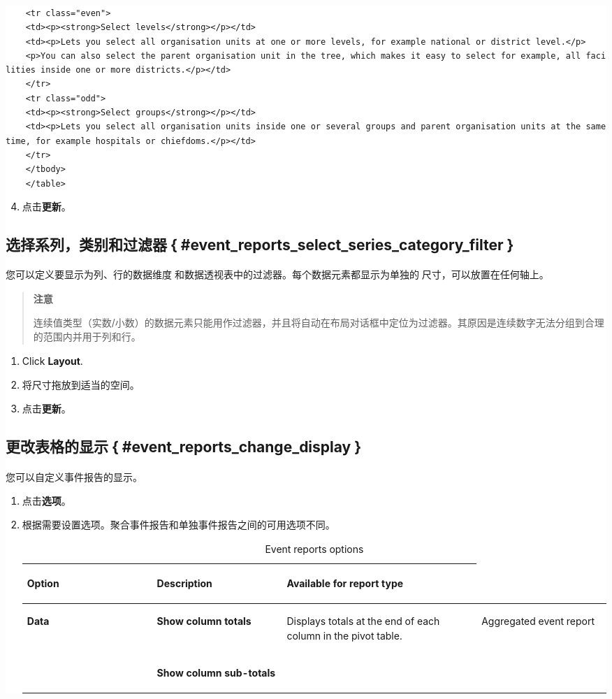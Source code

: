         <tr class="even">
        <td><p><strong>Select levels</strong></p></td>
        <td><p>Lets you select all organisation units at one or more levels, for example national or district level.</p>
        <p>You can also select the parent organisation unit in the tree, which makes it easy to select for example, all facilities inside one or more districts.</p></td>
        </tr>
        <tr class="odd">
        <td><p><strong>Select groups</strong></p></td>
        <td><p>Lets you select all organisation units inside one or several groups and parent organisation units at the same time, for example hospitals or chiefdoms.</p></td>
        </tr>
        </tbody>
        </table>

4.  点击**更新**。

## 选择系列，类别和过滤器 { #event_reports_select_series_category_filter }

您可以定义要显示为列、行的数据维度
和数据透视表中的过滤器。每个数据元素都显示为单独的
尺寸，可以放置在任何轴上。

> **注意**
>
> 连续值类型（实数/小数）的数据元素只能用作过滤器，并且将自动在布局对话框中定位为过滤器。其原因是连续数字无法分组到合理的范围内并用于列和行。

1.  Click **Layout**.

2.  将尺寸拖放到适当的空间。

3.  点击**更新**。

## 更改表格的显示 { #event_reports_change_display }

您可以自定义事件报告的显示。

1.  点击**选项**。

2.  根据需要设置选项。聚合事件报告和单独事件报告之间的可用选项不同。

    <table style="width:100%;">
    <caption>Event reports options</caption>
    <colgroup>
    <col style="width: 22%" />
    <col style="width: 22%" />
    <col style="width: 33%" />
    <col style="width: 22%" />
    </colgroup>
    <thead>
    <tr class="header">
    <th><p>Option</p></th>
    <th><p>Description</p></th>
    <th><p>Available for report type</p></th>
    </tr>
    </thead>
    <tbody>
    <tr class="odd">
    <td><p><strong>Data</strong></p></td>
    <td><p><strong>Show column totals</strong></p></td>
    <td><p>Displays totals at the end of each column in the pivot table.</p></td>
    <td><p>Aggregated event report</p></td>
    </tr>
    <tr class="even">
    <td></td>
    <td><p><strong>Show column sub-totals</strong></p></td>